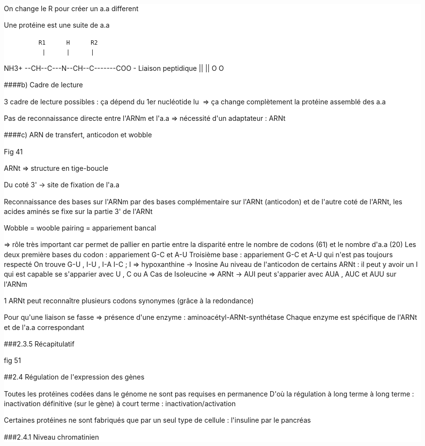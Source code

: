 On change le R pour créer un a.a different

Une protéine est une suite de a.a

              R1      H      R2
               |      |      |
NH3+ --CH--C---N--CH--C-------COO -                       Liaison peptidique
                  ||           ||
                  O            O

####b) Cadre de lecture

3 cadre de lecture possibles :
ça dépend du 1er nucléotide lu  => ça change complètement la protéine assemblé des a.a

Pas de reconnaissance directe entre l'ARNm et l'a.a => nécessité d'un adaptateur : ARNt

####c) ARN de transfert, anticodon et wobble

Fig 41

ARNt => structure en tige-boucle

Du coté 3' → site de fixation de l'a.a 

Reconnaissance des bases sur l'ARNm par des bases complémentaire sur l'ARNt (anticodon) et de l'autre coté de l'ARNt,  les acides aminés se fixe sur la partie 3' de l'ARNt

Wobble = wooble pairing = appariement bancal

=> rôle très important car permet de pallier en partie entre la disparité entre le nombre de codons (61) et le nombre d'a.a (20)
Les deux première bases du codon : appariement G-C et A-U
Troisième base : appariement G-C et A-U qui n'est pas toujours respecté
		On trouve G-U , I-U , I-A  I-C ; I => hypoxanthine → Inosine
Au niveau de l'anticodon de certains ARNt : il peut y avoir un I qui est capable se s'apparier avec U , C ou A
Cas de Isoleucine => ARNt → AUI peut s'apparier avec AUA , AUC et AUU sur l'ARNm

1 ARNt peut reconnaître plusieurs codons synonymes (grâce à la redondance)

Pour qu'une liaison se fasse => présence d'une enzyme : aminoacétyl-ARNt-synthétase
Chaque enzyme est spécifique de l'ARNt et de l'a.a correspondant

###2.3.5 Récapitulatif

fig 51 

##2.4 Régulation de l'expression des gènes

Toutes les protéines codées dans le génome ne sont pas requises en permanence
D'où la régulation à long terme
à long terme : inactivation définitive (sur le gène)
à court terme : inactivation/activation

Certaines protéines ne sont fabriqués que par un seul type de cellule : l'insuline par le pancréas

###2.4.1 Niveau chromatinien
